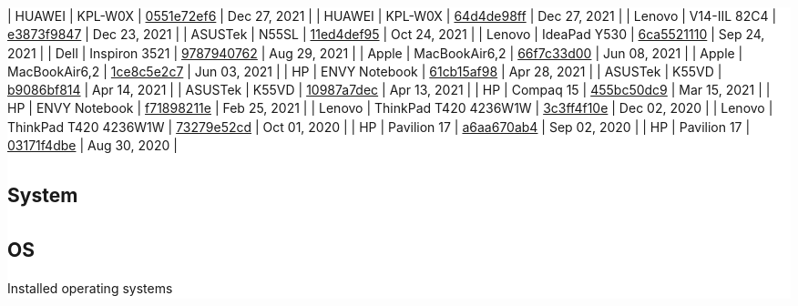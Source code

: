| HUAWEI  | KPL-W0X                     | [0551e72ef6](https://linux-hardware.org/?probe=0551e72ef6) | Dec 27, 2021 |
| HUAWEI  | KPL-W0X                     | [64d4de98ff](https://linux-hardware.org/?probe=64d4de98ff) | Dec 27, 2021 |
| Lenovo  | V14-IIL 82C4                | [e3873f9847](https://linux-hardware.org/?probe=e3873f9847) | Dec 23, 2021 |
| ASUSTek | N55SL                       | [11ed4def95](https://linux-hardware.org/?probe=11ed4def95) | Oct 24, 2021 |
| Lenovo  | IdeaPad Y530                | [6ca5521110](https://linux-hardware.org/?probe=6ca5521110) | Sep 24, 2021 |
| Dell    | Inspiron 3521               | [9787940762](https://linux-hardware.org/?probe=9787940762) | Aug 29, 2021 |
| Apple   | MacBookAir6,2               | [66f7c33d00](https://linux-hardware.org/?probe=66f7c33d00) | Jun 08, 2021 |
| Apple   | MacBookAir6,2               | [1ce8c5e2c7](https://linux-hardware.org/?probe=1ce8c5e2c7) | Jun 03, 2021 |
| HP      | ENVY Notebook               | [61cb15af98](https://linux-hardware.org/?probe=61cb15af98) | Apr 28, 2021 |
| ASUSTek | K55VD                       | [b9086bf814](https://linux-hardware.org/?probe=b9086bf814) | Apr 14, 2021 |
| ASUSTek | K55VD                       | [10987a7dec](https://linux-hardware.org/?probe=10987a7dec) | Apr 13, 2021 |
| HP      | Compaq 15                   | [455bc50dc9](https://linux-hardware.org/?probe=455bc50dc9) | Mar 15, 2021 |
| HP      | ENVY Notebook               | [f71898211e](https://linux-hardware.org/?probe=f71898211e) | Feb 25, 2021 |
| Lenovo  | ThinkPad T420 4236W1W       | [3c3ff4f10e](https://linux-hardware.org/?probe=3c3ff4f10e) | Dec 02, 2020 |
| Lenovo  | ThinkPad T420 4236W1W       | [73279e52cd](https://linux-hardware.org/?probe=73279e52cd) | Oct 01, 2020 |
| HP      | Pavilion 17                 | [a6aa670ab4](https://linux-hardware.org/?probe=a6aa670ab4) | Sep 02, 2020 |
| HP      | Pavilion 17                 | [03171f4dbe](https://linux-hardware.org/?probe=03171f4dbe) | Aug 30, 2020 |

System
------

OS
--

Installed operating systems
